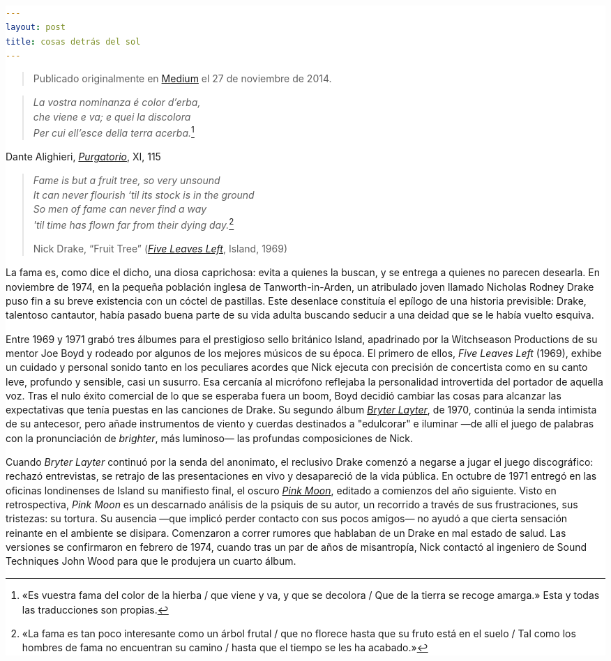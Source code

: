 ```yaml
---
layout: post
title: cosas detrás del sol
---
```


>Publicado originalmente en [Medium](https://medium.com/@dvdrgn/ebda8f2c6ebb) el 27 de noviembre de 2014.

>*La vostra nominanza é color d’erba,*  
>*che viene e va; e quei la discolora*  
>*Per cui ell’esce della terra acerba.*[^fn-n1]
>
Dante Alighieri, [*Purgatorio*](https://www.gutenberg.org/cache/epub/1012/pg1012-images.html#purgatorio), XI, 115

>*Fame is but a fruit tree, so very unsound*  
>*It can never flourish ‘til its stock is in the ground*  
>*So men of fame can never find a way*  
>*'til time has flown far from their dying day.*[^fn-n2]
>
>Nick Drake, “Fruit Tree” ([_Five Leaves Left_](https://open.spotify.com/album/7IpcJbVxLLEfW0KXB7ndE2), Island, 1969)

La fama es, como dice el dicho, una diosa caprichosa: evita a quienes la buscan, y se entrega a quienes no parecen desearla. En noviembre de 1974, en la pequeña población inglesa de Tanworth-in-Arden, un atribulado joven llamado Nicholas Rodney Drake puso fin a su breve existencia con un cóctel de pastillas. Este desenlace constituía el epílogo de una historia previsible: Drake, talentoso cantautor, había pasado buena parte de su vida adulta buscando seducir a una deidad que se le había vuelto esquiva.

Entre 1969 y 1971 grabó tres álbumes para el prestigioso sello británico Island, apadrinado por la Witchseason Productions de su mentor Joe Boyd y rodeado por algunos de los mejores músicos de su época. El primero de ellos, _Five Leaves Left_ (1969), exhibe un cuidado y personal sonido tanto en los peculiares acordes que Nick ejecuta con precisión de concertista como en su canto leve, profundo y sensible, casi un susurro. Esa cercanía al micrófono reflejaba la personalidad introvertida del portador de aquella voz. Tras el nulo éxito comercial de lo que se esperaba fuera un boom, Boyd decidió cambiar las cosas para alcanzar las expectativas que tenía puestas en las canciones de Drake. Su segundo álbum [_Bryter Layter_](https://open.spotify.com/album/0B2E1w5T7PEbZIctZnnt9K), de 1970, continúa la senda intimista de su antecesor, pero añade instrumentos de viento y cuerdas destinados a "edulcorar" e iluminar —de allí el juego de palabras con la pronunciación de _brighter_, más luminoso— las profundas composiciones de Nick.

Cuando _Bryter Layter_ continuó por la senda del anonimato, el reclusivo Drake comenzó a negarse a jugar el juego discográfico: rechazó entrevistas, se retrajo de las presentaciones en vivo y desapareció de la vida pública. En octubre de 1971 entregó en las oficinas londinenses de Island su manifiesto final, el oscuro [_Pink Moon_](https://open.spotify.com/album/5mwOo1zikswhmfHvtqVSXg), editado a comienzos del año siguiente. Visto en retrospectiva, _Pink Moon_ es un descarnado análisis de la psiquis de su autor, un recorrido a través de sus frustraciones, sus tristezas: su tortura. Su ausencia —que implicó perder contacto con sus pocos amigos— no ayudó a que cierta sensación reinante en el ambiente se disipara. Comenzaron a correr rumores que hablaban de un Drake en mal estado de salud. Las versiones se confirmaron en febrero de 1974, cuando tras un par de años de misantropía, Nick contactó al ingeniero de Sound Techniques John Wood para que le produjera un cuarto álbum.


[^fn-n1]: «Es vuestra fama del color de la hierba / que viene y va, y que se decolora / Que de la tierra se recoge amarga.» Esta y todas las traducciones son propias.
[^fn-n2]: «La fama es tan poco interesante como un árbol frutal / que no florece hasta que su fruto está en el suelo / Tal como los hombres de fama no encuentran su camino / hasta que el tiempo se les ha acabado.»
[^fn-n4]: «Nunca antes había tenido una emoción en la palma de mi mano / ni sentido la dulce brisa de la copa de los árboles / Pero acá estás / iluminando mi cielo norteño.»
[^fn-n5]: «Mirame bien, tal vez me veas en el suelo / y es que soy el parásito de este pueblo.»
[^fn-n6]: «Y era fuerte, fuerte en el sol / Pensé que iba a verte al final del día / Ahora estoy más débil que el azul más pálido / Tan débil, necesitándote tanto.»
[^fn-n7]: «Si querés podés decir que el sol brilla / Yo puedo ver la luna claramente / Si querés tomá una ruta que te lleve a las estrellas / Yo puedo tomar una ruta que me lleve hasta el final.»
[^fn-n8]: «Dar lo propio, tomar lo propio, / vivir la propia vida / Y aunque amara miserablemente / asido con desesperada firmeza / No existirá un pájaro diurno que ose / extinguir su disfrute.»